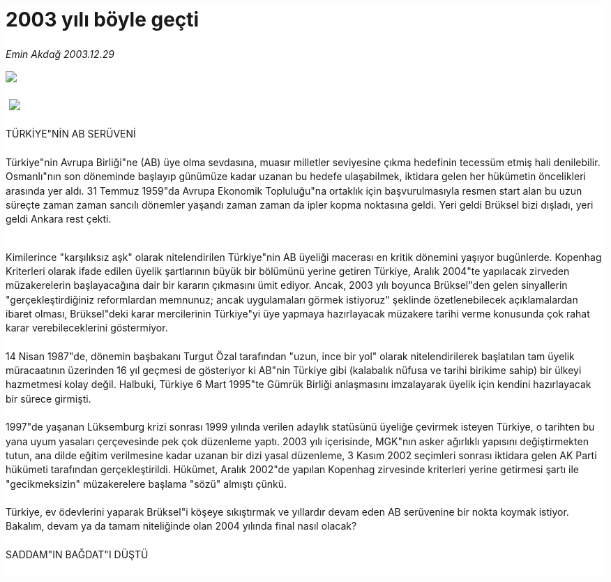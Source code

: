 # 2003 yılı böyle geçti

*Emin Akdağ 2003.12.29*

<div bgcolor="#FFFEF6">
 <font>
  <img border="0" height="1" src="/web/20051224210638im_/http://www.aksiyon.com.tr/images/blank.gif"/>
 </font>
 <font class="content">
  <p>
   <img border="0" hspace="5" src="http://web.archive.org/web/20051224210638im_/http://www.aksiyon.com.tr/resim/473/ALM1.jpg" vspace="5"/>
  </p>
 </font>
 <font class="content">
  TÜRKİYE"NİN AB SERÜVENİ
  <br>
   <br>
    Türkiye"nin Avrupa Birliği"ne (AB) üye olma sevdasına, muasır milletler seviyesine çıkma hedefinin tecessüm etmiş hali denilebilir. Osmanlı"nın son döneminde başlayıp günümüze kadar uzanan bu hedefe ulaşabilmek, iktidara gelen her hükümetin öncelikleri arasında yer aldı. 31 Temmuz 1959"da Avrupa Ekonomik Topluluğu"na ortaklık için başvurulmasıyla resmen start alan bu uzun süreçte zaman zaman sancılı dönemler yaşandı zaman zaman da ipler kopma noktasına geldi. Yeri geldi Brüksel bizi dışladı, yeri geldi Ankara rest çekti.
   </br>
  </br>
 </font>
 <p>
  <font class="content">
   Kimilerince "karşılıksız aşk" olarak nitelendirilen Türkiye"nin AB üyeliği macerası en kritik dönemini yaşıyor bugünlerde. Kopenhag Kriterleri olarak ifade edilen üyelik şartlarının büyük bir bölümünü yerine getiren Türkiye, Aralık 2004"te yapılacak zirveden müzakerelerin başlayacağına dair bir kararın çıkmasını ümit ediyor. Ancak, 2003 yılı boyunca Brüksel"den gelen sinyallerin "gerçekleştirdiğiniz reformlardan memnunuz; ancak uygulamaları görmek istiyoruz" şeklinde özetlenebilecek açıklamalardan ibaret olması, Brüksel"deki karar mercilerinin Türkiye"yi üye yapmaya hazırlayacak müzakere tarihi verme konusunda çok rahat karar verebileceklerini göstermiyor.
   <br/>
   <br/>
   14 Nisan 1987"de, dönemin başbakanı Turgut Özal tarafından "uzun, ince bir yol" olarak nitelendirilerek başlatılan tam üyelik müracaatının üzerinden 16 yıl geçmesi de gösteriyor ki AB"nin Türkiye gibi (kalabalık nüfusa ve tarihi birikime sahip) bir ülkeyi hazmetmesi kolay değil. Halbuki, Türkiye 6 Mart 1995"te Gümrük Birliği anlaşmasını  imzalayarak üyelik için kendini hazırlayacak bir sürece girmişti.
   <br/>
   <br/>
   1997"de yaşanan Lüksemburg krizi sonrası 1999 yılında verilen adaylık statüsünü üyeliğe çevirmek isteyen Türkiye, o tarihten bu yana uyum yasaları çerçevesinde pek çok düzenleme yaptı. 2003 yılı içerisinde, MGK"nın asker ağırlıklı yapısını değiştirmekten tutun, ana dilde eğitim verilmesine kadar uzanan bir dizi yasal düzenleme, 3 Kasım 2002 seçimleri sonrası iktidara gelen AK Parti hükümeti tarafından gerçekleştirildi. Hükümet, Aralık 2002"de yapılan Kopenhag zirvesinde kriterleri yerine getirmesi şartı ile "gecikmeksizin" müzakerelere başlama "sözü" almıştı çünkü.
   <br/>
   <br/>
   Türkiye, ev ödevlerini yaparak Brüksel"i köşeye sıkıştırmak ve yıllardır devam eden AB serüvenine bir nokta koymak istiyor. Bakalım, devam ya da tamam niteliğinde olan 2004 yılında final nasıl olacak?
   <br/>
   <br/>
   SADDAM"IN BAĞDAT"I DÜŞTÜ
   <br/>
   <br/>